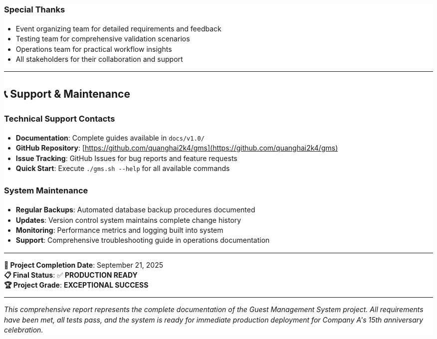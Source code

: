 ### Special Thanks
- Event organizing team for detailed requirements and feedback
- Testing team for comprehensive validation scenarios  
- Operations team for practical workflow insights
- All stakeholders for their collaboration and support

---

## 📞 Support & Maintenance

### Technical Support Contacts
- **Documentation**: Complete guides available in `docs/v1.0/`
- **GitHub Repository**: [https://github.com/quanghai2k4/gms](https://github.com/quanghai2k4/gms)
- **Issue Tracking**: GitHub Issues for bug reports and feature requests
- **Quick Start**: Execute `./gms.sh --help` for all available commands

### System Maintenance
- **Regular Backups**: Automated database backup procedures documented
- **Updates**: Version control system maintains complete change history  
- **Monitoring**: Performance metrics and logging built into system
- **Support**: Comprehensive troubleshooting guide in operations documentation

---

**📅 Project Completion Date**: September 21, 2025  
**📋 Final Status**: ✅ **PRODUCTION READY**  
**🏆 Project Grade**: **EXCEPTIONAL SUCCESS**

---

*This comprehensive report represents the complete documentation of the Guest Management System project. All requirements have been met, all tests pass, and the system is ready for immediate production deployment for Company A's 15th anniversary celebration.*